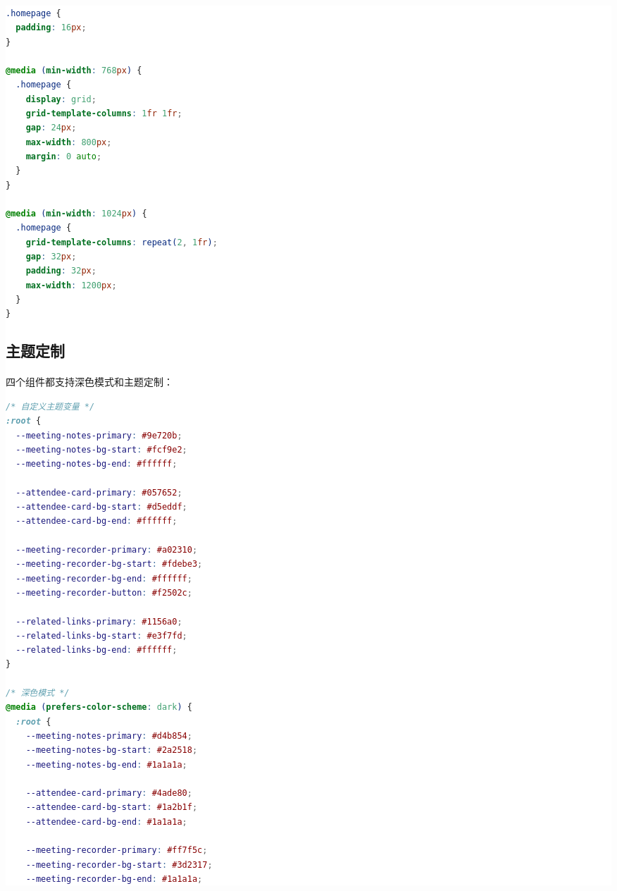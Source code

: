 ```css
.homepage {
  padding: 16px;
}

@media (min-width: 768px) {
  .homepage {
    display: grid;
    grid-template-columns: 1fr 1fr;
    gap: 24px;
    max-width: 800px;
    margin: 0 auto;
  }
}

@media (min-width: 1024px) {
  .homepage {
    grid-template-columns: repeat(2, 1fr);
    gap: 32px;
    padding: 32px;
    max-width: 1200px;
  }
}
```

## 主题定制

四个组件都支持深色模式和主题定制：

```css
/* 自定义主题变量 */
:root {
  --meeting-notes-primary: #9e720b;
  --meeting-notes-bg-start: #fcf9e2;
  --meeting-notes-bg-end: #ffffff;
  
  --attendee-card-primary: #057652;
  --attendee-card-bg-start: #d5eddf;
  --attendee-card-bg-end: #ffffff;
  
  --meeting-recorder-primary: #a02310;
  --meeting-recorder-bg-start: #fdebe3;
  --meeting-recorder-bg-end: #ffffff;
  --meeting-recorder-button: #f2502c;
  
  --related-links-primary: #1156a0;
  --related-links-bg-start: #e3f7fd;
  --related-links-bg-end: #ffffff;
}

/* 深色模式 */
@media (prefers-color-scheme: dark) {
  :root {
    --meeting-notes-primary: #d4b854;
    --meeting-notes-bg-start: #2a2518;
    --meeting-notes-bg-end: #1a1a1a;
    
    --attendee-card-primary: #4ade80;
    --attendee-card-bg-start: #1a2b1f;
    --attendee-card-bg-end: #1a1a1a;
    
    --meeting-recorder-primary: #ff7f5c;
    --meeting-recorder-bg-start: #3d2317;
    --meeting-recorder-bg-end: #1a1a1a;
```